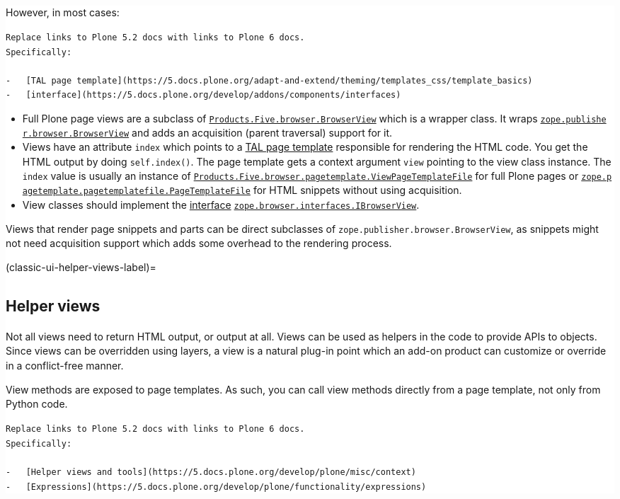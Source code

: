 However, in most cases:

```{todo}
Replace links to Plone 5.2 docs with links to Plone 6 docs.
Specifically:

-   [TAL page template](https://5.docs.plone.org/adapt-and-extend/theming/templates_css/template_basics)
-   [interface](https://5.docs.plone.org/develop/addons/components/interfaces)
```

-   Full Plone page views are a subclass of [`Products.Five.browser.BrowserView`](https://github.com/zopefoundation/Zope/blob/d1814d0a6bddb615629b552de10e9aa5ad30a6da/src/Products/Five/browser/__init__.py#L20) which is a wrapper class.
    It wraps [`zope.publisher.browser.BrowserView`](https://github.com/zopefoundation/zope.publisher/blob/dea3d4757390d04f6a5b53e696f08d0cab5f6023/src/zope/publisher/browser.py#L958) and adds an acquisition (parent traversal) support for it.
-   Views have an attribute `index` which points to a [TAL page template](https://5.docs.plone.org/adapt-and-extend/theming/templates_css/template_basics) responsible for rendering the HTML code.
    You get the HTML output by doing `self.index()`.
    The page template gets a context argument `view` pointing to the view class instance.
    The `index` value is usually an instance of [`Products.Five.browser.pagetemplate.ViewPageTemplateFile`](https://github.com/zopefoundation/Zope/blob/d1814d0a6bddb615629b552de10e9aa5ad30a6da/src/Products/Five/browser/pagetemplatefile.py#L35) for full Plone pages or [`zope.pagetemplate.pagetemplatefile.PageTemplateFile`](https://github.com/zopefoundation/zope.pagetemplate/blob/14ba59c98e12517b9f8abcdb24bc882bb435ed7c/src/zope/pagetemplate/pagetemplatefile.py#L43) for HTML snippets without using acquisition.
-   View classes should implement the [interface](https://5.docs.plone.org/develop/addons/components/interfaces)
  [`zope.browser.interfaces.IBrowserView`](https://github.com/zopefoundation/zope.browser/blob/1239c75e4e190df992bf34a88b4ead2c952afe86/src/zope/browser/interfaces.py#L27).

Views that render page snippets and parts can be direct subclasses of `zope.publisher.browser.BrowserView`, as snippets might not need acquisition support which adds some overhead to the rendering process.


(classic-ui-helper-views-label)=

## Helper views

Not all views need to return HTML output, or output at all.
Views can be used as helpers in the code to provide APIs to objects.
Since views can be overridden using layers, a view is a natural plug-in point which an add-on product can customize or override in a conflict-free manner.

View methods are exposed to page templates.
As such, you can call view methods directly from a page template, not only from Python code.

```{todo}
Replace links to Plone 5.2 docs with links to Plone 6 docs.
Specifically:

-   [Helper views and tools](https://5.docs.plone.org/develop/plone/misc/context)
-   [Expressions](https://5.docs.plone.org/develop/plone/functionality/expressions)
```
